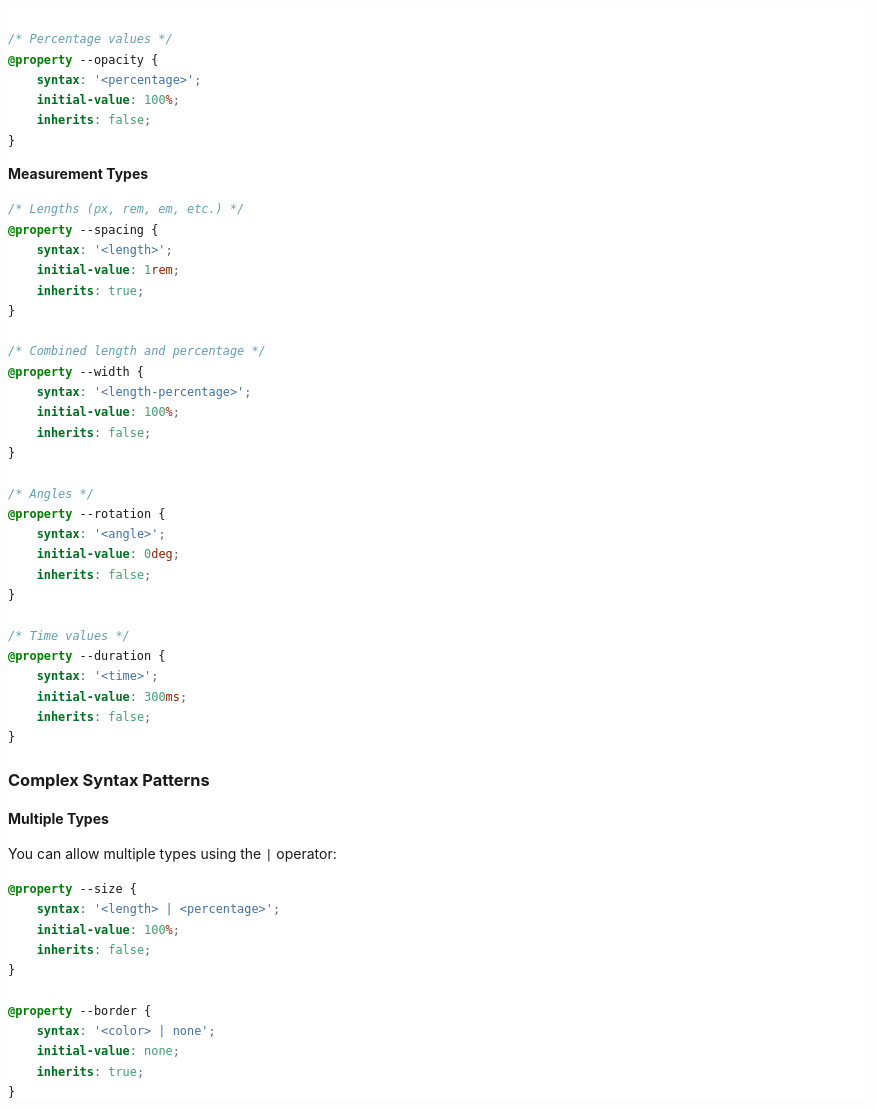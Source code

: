 ```css

/* Percentage values */
@property --opacity {
    syntax: '<percentage>';
    initial-value: 100%;
    inherits: false;
}
```

__Measurement Types__

```css
/* Lengths (px, rem, em, etc.) */
@property --spacing {
    syntax: '<length>';
    initial-value: 1rem;
    inherits: true;
}

/* Combined length and percentage */
@property --width {
    syntax: '<length-percentage>';
    initial-value: 100%;
    inherits: false;
}

/* Angles */
@property --rotation {
    syntax: '<angle>';
    initial-value: 0deg;
    inherits: false;
}

/* Time values */
@property --duration {
    syntax: '<time>';
    initial-value: 300ms;
    inherits: false;
}
```

### Complex Syntax Patterns

__Multiple Types__

You can allow multiple types using the `|` operator:

```css
@property --size {
    syntax: '<length> | <percentage>';
    initial-value: 100%;
    inherits: false;
}

@property --border {
    syntax: '<color> | none';
    initial-value: none;
    inherits: true;
}
```
